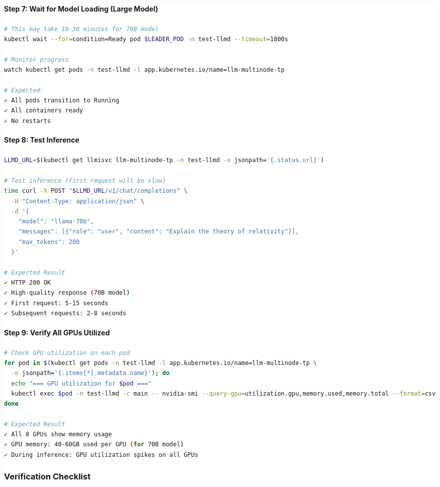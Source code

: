 #### Step 7: Wait for Model Loading (Large Model)
```bash
# This may take 10-30 minutes for 70B model
kubectl wait --for=condition=Ready pod $LEADER_POD -n test-llmd --timeout=1800s

# Monitor progress
watch kubectl get pods -n test-llmd -l app.kubernetes.io/name=llm-multinode-tp

# Expected:
✓ All pods transition to Running
✓ All containers ready
✓ No restarts
```

#### Step 8: Test Inference
```bash
LLMD_URL=$(kubectl get llmisvc llm-multinode-tp -n test-llmd -o jsonpath='{.status.url}')

# Test inference (first request will be slow)
time curl -X POST "$LLMD_URL/v1/chat/completions" \
  -H "Content-Type: application/json" \
  -d '{
    "model": "llama-70b",
    "messages": [{"role": "user", "content": "Explain the theory of relativity"}],
    "max_tokens": 200
  }'

# Expected Result
✓ HTTP 200 OK
✓ High-quality response (70B model)
✓ First request: 5-15 seconds
✓ Subsequent requests: 2-8 seconds
```

#### Step 9: Verify All GPUs Utilized
```bash
# Check GPU utilization on each pod
for pod in $(kubectl get pods -n test-llmd -l app.kubernetes.io/name=llm-multinode-tp \
  -o jsonpath='{.items[*].metadata.name}'); do
  echo "=== GPU utilization for $pod ==="
  kubectl exec $pod -n test-llmd -c main -- nvidia-smi --query-gpu=utilization.gpu,memory.used,memory.total --format=csv
done

# Expected Result
✓ All 8 GPUs show memory usage
✓ GPU memory: 40-60GB used per GPU (for 70B model)
✓ During inference: GPU utilization spikes on all GPUs
```

### Verification Checklist
